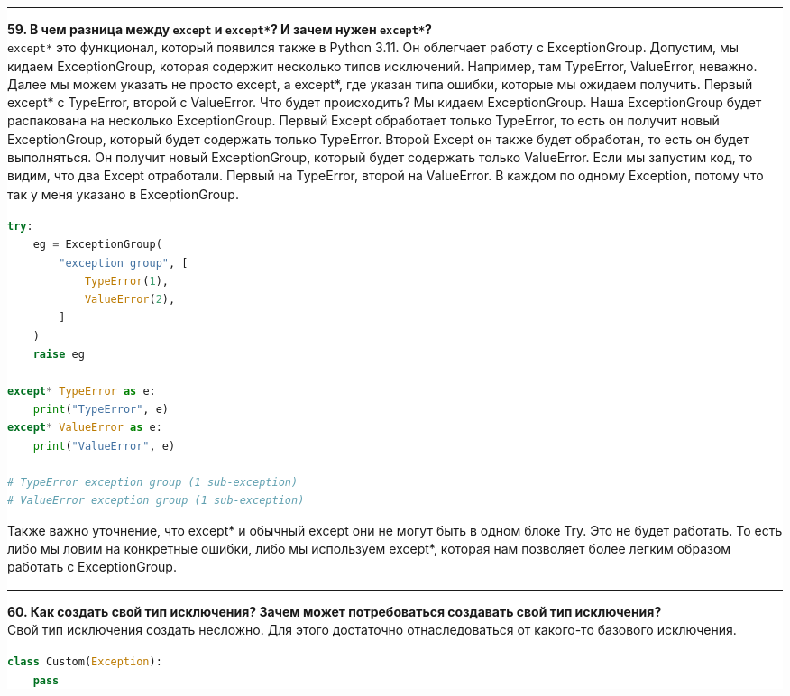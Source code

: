 
---

**59. В чем разница между `except` и `except*`? И зачем нужен `except*`?**  
`except*` это функционал, который появился также в Python 3.11. Он облегчает работу с ExceptionGroup.
Допустим, мы кидаем ExceptionGroup, которая содержит несколько типов исключений. Например, там TypeError, ValueError,
неважно. Далее мы можем указать не просто except, а except*, где указан типа ошибки, которые мы ожидаем получить.
Первый except* с TypeError, второй с ValueError.
Что будет происходить? Мы кидаем ExceptionGroup. Наша ExceptionGroup будет распакована на несколько ExceptionGroup.
Первый Except обработает только TypeError, то есть он получит новый ExceptionGroup, который будет содержать только
TypeError. Второй Except он также будет обработан, то есть он будет выполняться. Он получит новый ExceptionGroup,
который будет содержать только ValueError. Если мы запустим код, то видим, что два Except отработали. Первый на
TypeError, второй на ValueError. В каждом по одному Exception, потому что так у меня указано в ExceptionGroup.

```python
try:
    eg = ExceptionGroup(
        "exception group", [
            TypeError(1),
            ValueError(2),
        ]
    )
    raise eg

except* TypeError as e:
    print("TypeError", e)
except* ValueError as e:
    print("ValueError", e)

# TypeError exception group (1 sub-exception)
# ValueError exception group (1 sub-exception)
```

Также важно уточнение, что except* и обычный except они не могут быть в одном блоке Try. Это не будет работать. То есть
либо мы ловим на конкретные ошибки, либо мы используем except*, которая нам позволяет более легким образом работать с
ExceptionGroup.

---

**60. Как создать свой тип исключения? Зачем может потребоваться создавать свой тип исключения?**  
Свой тип исключения создать несложно. Для этого достаточно отнаследоваться от какого-то базового исключения.

```python
class Custom(Exception):
    pass

```
